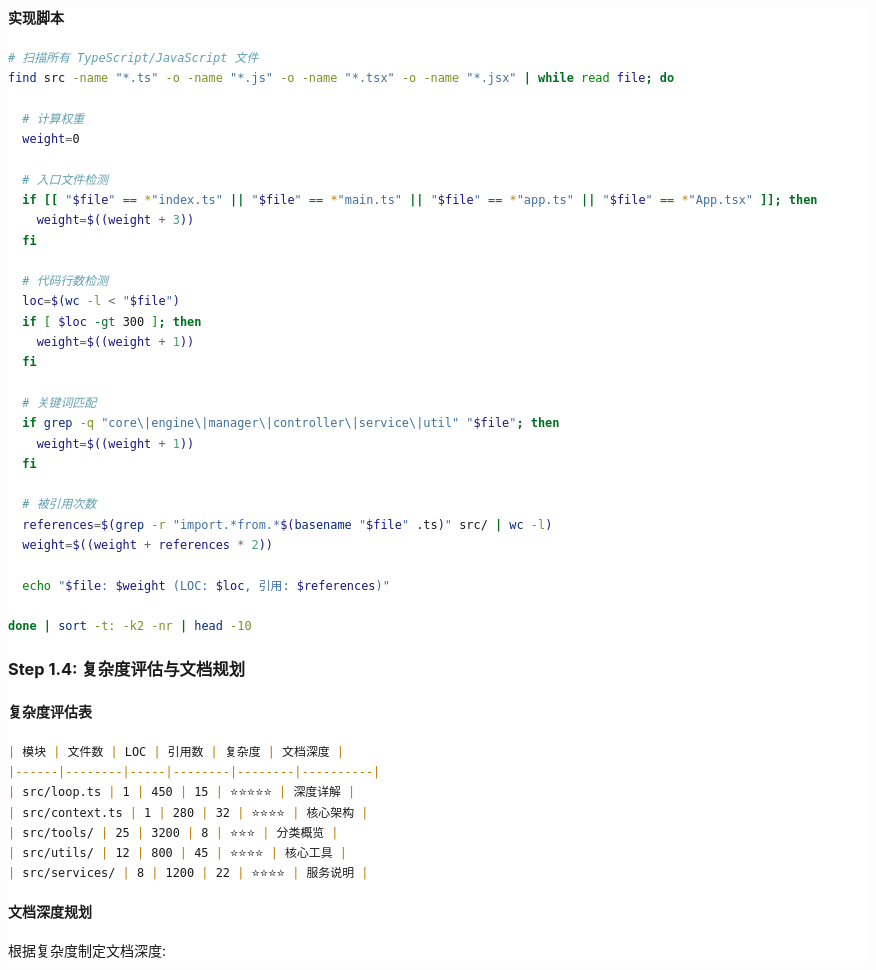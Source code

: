 #### 实现脚本

```bash
# 扫描所有 TypeScript/JavaScript 文件
find src -name "*.ts" -o -name "*.js" -o -name "*.tsx" -o -name "*.jsx" | while read file; do

  # 计算权重
  weight=0

  # 入口文件检测
  if [[ "$file" == *"index.ts" || "$file" == *"main.ts" || "$file" == *"app.ts" || "$file" == *"App.tsx" ]]; then
    weight=$((weight + 3))
  fi

  # 代码行数检测
  loc=$(wc -l < "$file")
  if [ $loc -gt 300 ]; then
    weight=$((weight + 1))
  fi

  # 关键词匹配
  if grep -q "core\|engine\|manager\|controller\|service\|util" "$file"; then
    weight=$((weight + 1))
  fi

  # 被引用次数
  references=$(grep -r "import.*from.*$(basename "$file" .ts)" src/ | wc -l)
  weight=$((weight + references * 2))

  echo "$file: $weight (LOC: $loc, 引用: $references)"

done | sort -t: -k2 -nr | head -10
```

### Step 1.4: 复杂度评估与文档规划

#### 复杂度评估表

```markdown
| 模块 | 文件数 | LOC | 引用数 | 复杂度 | 文档深度 |
|------|--------|-----|--------|--------|----------|
| src/loop.ts | 1 | 450 | 15 | ⭐⭐⭐⭐⭐ | 深度详解 |
| src/context.ts | 1 | 280 | 32 | ⭐⭐⭐⭐ | 核心架构 |
| src/tools/ | 25 | 3200 | 8 | ⭐⭐⭐ | 分类概览 |
| src/utils/ | 12 | 800 | 45 | ⭐⭐⭐⭐ | 核心工具 |
| src/services/ | 8 | 1200 | 22 | ⭐⭐⭐⭐ | 服务说明 |
```

#### 文档深度规划

根据复杂度制定文档深度:
